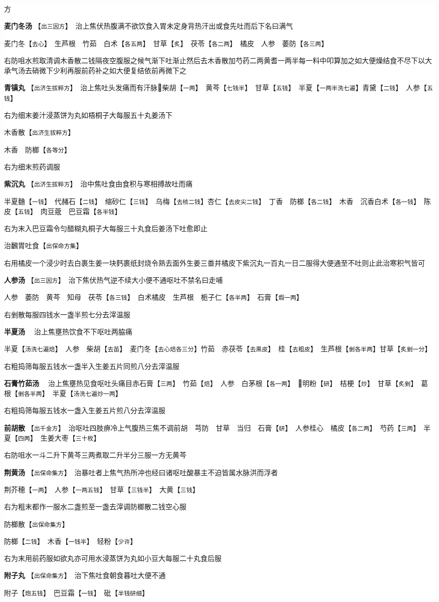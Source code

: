方  

**麦门冬汤** 【`出三因方`】　治上焦伏热腹满不欲饮食入胃未定身背热汗出或食先吐而后下名曰满气  

麦门冬【`去心`】　生芦根　竹茹　白术【`各五两`】　甘草【`炙`】　茯苓【`各二两`】　橘皮　人参　萎防【`各三两`】  

右防咀水煎取清调木香散二钱隔夜空腹服之候气渐下吐渐止然后去木香散加芍药二两黄耆一两半每一料中叩算加之如大便燥结食不尽下以大承气汤去硝微下少利再服前药补之如大便复结依前再微下之  

**青镇丸** 【`出济生拔粹方`】　治上焦吐头发痛而有汗脉柴胡【`一两`】　黄芩【`七钱半`】　甘草【`五钱`】　半夏【`一两半洗七遍`】青黛【`二钱`】　人参【`五钱`】  

右为细末姜汁浸蒸饼为丸如梧桐子大每服五十丸姜汤下  

木香散【`出济生拔粹方`】  

木香　防榔【`各等分`】  

右为细末煎药调服  

**紫沉丸** 【`出济生拔粹方`】　治中焦吐食由食积与寒相搏故吐而痛  

半夏麯【`一钱`】　代赭石【`二钱`】　缩砂仁【`三钱`】　乌梅【`去核二钱`】杏仁【`去皮尖二钱`】　丁香　防榔【`各二钱`】　木香　沉香白术【`各一钱`】　陈皮【`五钱`】　肉豆蔲　巴豆霜【`各半钱`】  

右为末入巴豆霜令匀醋糊丸桐子大每服三十丸食后姜汤下吐愈即止  

治飜胃吐食【`出保命方集`】  

右用橘皮一个浸少时去白裹生姜一块麫裹纸封烧令熟去面外生姜三畨并橘皮下紫沉丸一百丸一日二服得大便通至不吐则止此治寒积气皆可  

**人参汤** 【`出三因方`】　治下焦伏热气逆不续大小便不通呕吐不禁名曰走哺  

人参　萎防　黄芩　知母　茯苓【`各三钱`】　白术橘皮　生芦根　栀子仁【`各半两`】　石膏【`煆一两`】  

右剉散每服四钱水一盏半煎七分去滓温服  

**半夏汤** 　治上焦壅热饮食不下呕吐两脇痛  

半夏【`汤洗七遍焙`】　人参　柴胡【`去苖`】　麦门冬【`去心焙各三分`】竹茹　赤茯苓【`去黒皮`】　桂【`去粗皮`】　生芦根【`剉各半两`】甘草【`炙剉一分`】  

右粗捣筛每服五钱水一盏半入生姜五片同煎八分去滓温服  

**石膏竹茹汤** 　治上焦壅热见食呕吐头痛目赤石膏【`三两`】　竹茹【`焙`】　人参　白茅根【`各一两`】　明粉【`研`】　桔梗【`炒`】　甘草【`炙剉`】　葛根【`剉各半两`】　半夏【`汤洗七遍炒一两`】  

右粗捣筛每服五钱水一盏入生姜五片煎八分去滓温服  

**前胡散** 【`出千金方`】　治呕吐四肢痹冷上气腹热三焦不调前胡　芎防　甘草　当归　石膏【`研`】　人参桂心　橘皮【`各二两`】　芍药【`三两`】　半夏【`四两`】　生姜大枣【`三十枚`】  

右防咀水一斗二升下黄芩三两煮取二升半分三服一方无黄芩  

**荆黄汤** 【`出保命集方`】　治暴吐者上焦气热所冲也经曰诸呕吐酸暴主不迫皆属水脉洪而浮者  

荆芥穂【`一两`】　人参【`一两五钱`】　甘草【`三钱半`】　大黄【`三钱`】  

右为粗末都作一服水二盏煎至一盏去滓调防榔散二钱空心服  

防榔散【`出保命集方`】  

防榔【`二钱`】　木香【`一钱半`】　轻粉【`少许`】  

右为末用前药服如欲丸亦可用水浸蒸饼为丸如小豆大每服二十丸食后服  

**附子丸** 【`出保命集方`】　治下焦吐食朝食暮吐大便不通  

附子【`炮五钱`】　巴豆霜【`一钱`】　砒【`半钱研细`】  
